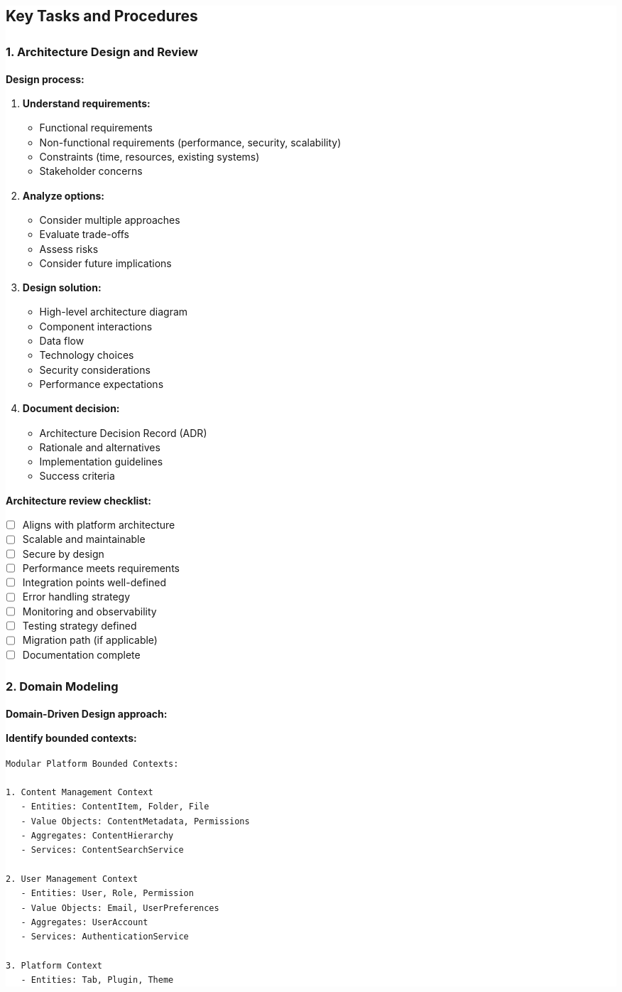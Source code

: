 ## Key Tasks and Procedures

### 1. Architecture Design and Review

**Design process:**

1. **Understand requirements:**
   - Functional requirements
   - Non-functional requirements (performance, security, scalability)
   - Constraints (time, resources, existing systems)
   - Stakeholder concerns

2. **Analyze options:**
   - Consider multiple approaches
   - Evaluate trade-offs
   - Assess risks
   - Consider future implications

3. **Design solution:**
   - High-level architecture diagram
   - Component interactions
   - Data flow
   - Technology choices
   - Security considerations
   - Performance expectations

4. **Document decision:**
   - Architecture Decision Record (ADR)
   - Rationale and alternatives
   - Implementation guidelines
   - Success criteria

**Architecture review checklist:**
- [ ] Aligns with platform architecture
- [ ] Scalable and maintainable
- [ ] Secure by design
- [ ] Performance meets requirements
- [ ] Integration points well-defined
- [ ] Error handling strategy
- [ ] Monitoring and observability
- [ ] Testing strategy defined
- [ ] Migration path (if applicable)
- [ ] Documentation complete

### 2. Domain Modeling

**Domain-Driven Design approach:**

**Identify bounded contexts:**
```
Modular Platform Bounded Contexts:

1. Content Management Context
   - Entities: ContentItem, Folder, File
   - Value Objects: ContentMetadata, Permissions
   - Aggregates: ContentHierarchy
   - Services: ContentSearchService

2. User Management Context
   - Entities: User, Role, Permission
   - Value Objects: Email, UserPreferences
   - Aggregates: UserAccount
   - Services: AuthenticationService

3. Platform Context
   - Entities: Tab, Plugin, Theme
```